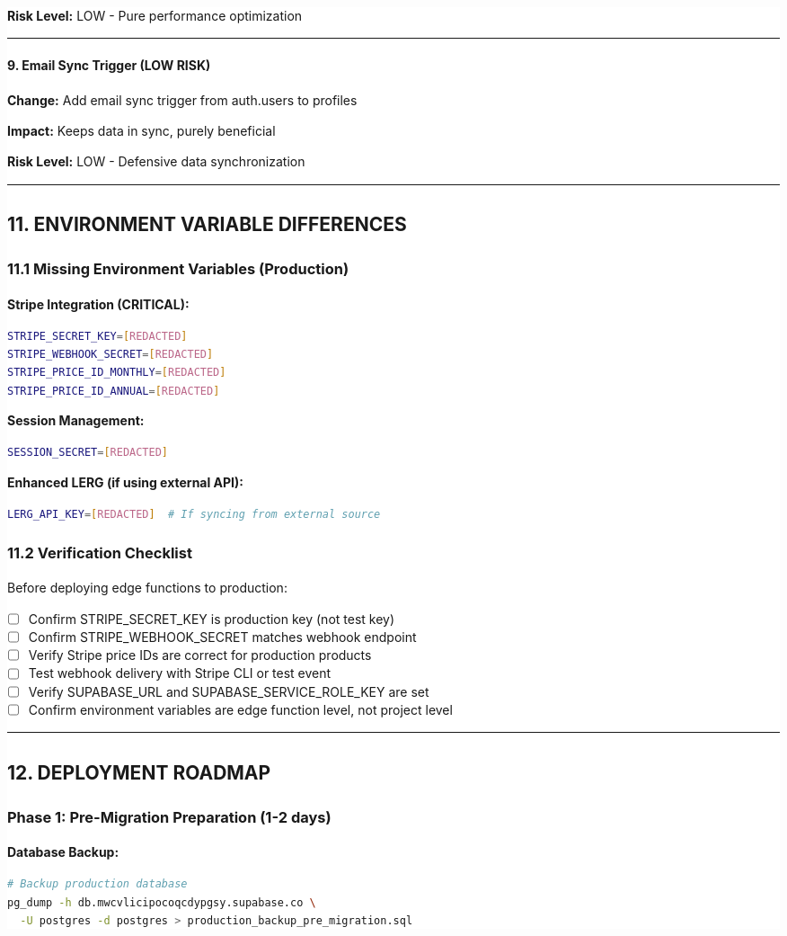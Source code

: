 **Risk Level:** LOW - Pure performance optimization

---

#### **9. Email Sync Trigger (LOW RISK)**

**Change:** Add email sync trigger from auth.users to profiles

**Impact:** Keeps data in sync, purely beneficial

**Risk Level:** LOW - Defensive data synchronization

---

## 11. ENVIRONMENT VARIABLE DIFFERENCES

### 11.1 Missing Environment Variables (Production)

**Stripe Integration (CRITICAL):**
```bash
STRIPE_SECRET_KEY=[REDACTED]
STRIPE_WEBHOOK_SECRET=[REDACTED]
STRIPE_PRICE_ID_MONTHLY=[REDACTED]
STRIPE_PRICE_ID_ANNUAL=[REDACTED]
```

**Session Management:**
```bash
SESSION_SECRET=[REDACTED]
```

**Enhanced LERG (if using external API):**
```bash
LERG_API_KEY=[REDACTED]  # If syncing from external source
```

### 11.2 Verification Checklist

Before deploying edge functions to production:

- [ ] Confirm STRIPE_SECRET_KEY is production key (not test key)
- [ ] Confirm STRIPE_WEBHOOK_SECRET matches webhook endpoint
- [ ] Verify Stripe price IDs are correct for production products
- [ ] Test webhook delivery with Stripe CLI or test event
- [ ] Verify SUPABASE_URL and SUPABASE_SERVICE_ROLE_KEY are set
- [ ] Confirm environment variables are edge function level, not project level

---

## 12. DEPLOYMENT ROADMAP

### Phase 1: Pre-Migration Preparation (1-2 days)

**Database Backup:**
```bash
# Backup production database
pg_dump -h db.mwcvlicipocoqcdypgsy.supabase.co \
  -U postgres -d postgres > production_backup_pre_migration.sql
```
